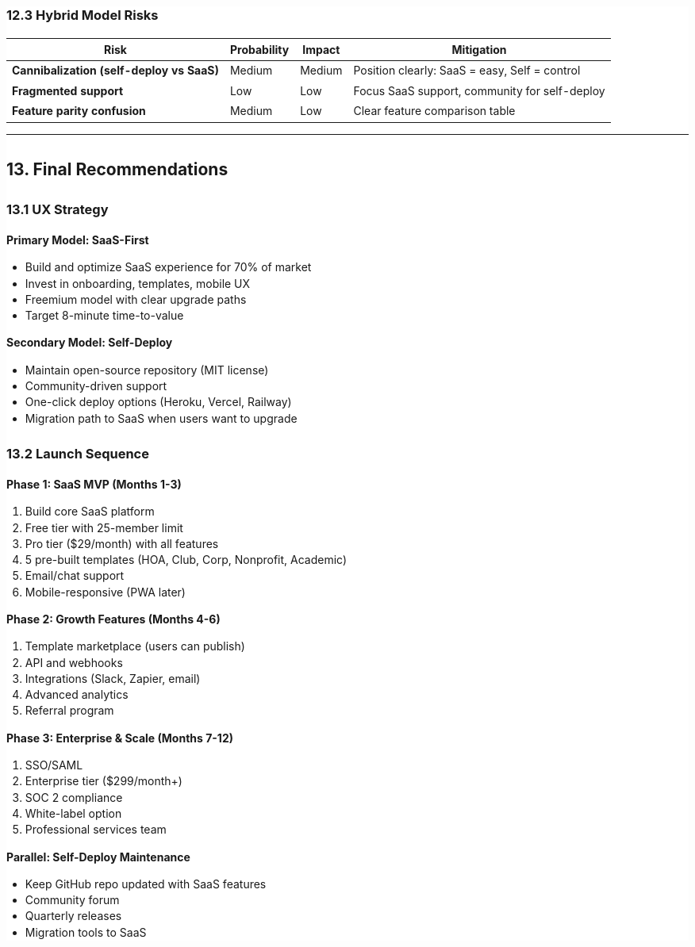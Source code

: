 ### 12.3 Hybrid Model Risks

| Risk | Probability | Impact | Mitigation |
|------|------------|--------|------------|
| **Cannibalization (self-deploy vs SaaS)** | Medium | Medium | Position clearly: SaaS = easy, Self = control |
| **Fragmented support** | Low | Low | Focus SaaS support, community for self-deploy |
| **Feature parity confusion** | Medium | Low | Clear feature comparison table |

---

## 13. Final Recommendations

### 13.1 UX Strategy

**Primary Model: SaaS-First**
- Build and optimize SaaS experience for 70% of market
- Invest in onboarding, templates, mobile UX
- Freemium model with clear upgrade paths
- Target 8-minute time-to-value

**Secondary Model: Self-Deploy**
- Maintain open-source repository (MIT license)
- Community-driven support
- One-click deploy options (Heroku, Vercel, Railway)
- Migration path to SaaS when users want to upgrade

### 13.2 Launch Sequence

**Phase 1: SaaS MVP (Months 1-3)**
1. Build core SaaS platform
2. Free tier with 25-member limit
3. Pro tier ($29/month) with all features
4. 5 pre-built templates (HOA, Club, Corp, Nonprofit, Academic)
5. Email/chat support
6. Mobile-responsive (PWA later)

**Phase 2: Growth Features (Months 4-6)**
1. Template marketplace (users can publish)
2. API and webhooks
3. Integrations (Slack, Zapier, email)
4. Advanced analytics
5. Referral program

**Phase 3: Enterprise & Scale (Months 7-12)**
1. SSO/SAML
2. Enterprise tier ($299/month+)
3. SOC 2 compliance
4. White-label option
5. Professional services team

**Parallel: Self-Deploy Maintenance**
- Keep GitHub repo updated with SaaS features
- Community forum
- Quarterly releases
- Migration tools to SaaS
